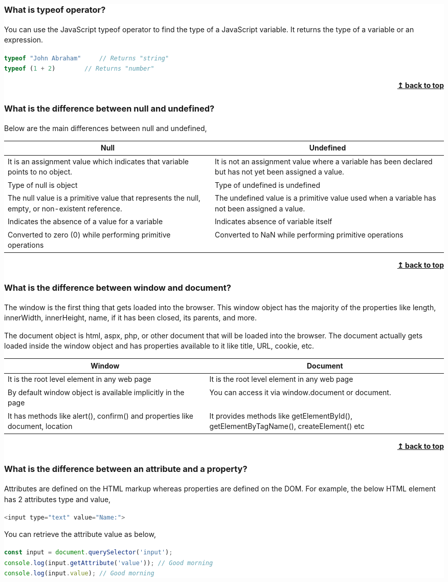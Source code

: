 ### What is typeof operator?
You can use the JavaScript typeof operator to find the type of a JavaScript variable. It returns the type of a variable or an expression.
```javascript
typeof "John Abraham"     // Returns "string"
typeof (1 + 2)        // Returns "number"

```
<div align="right">
    <b><a href="#js-interview-questions">↥ back to top</a></b>
</div>

### What is the difference between null and undefined?
Below are the main differences between null and undefined,

Null | Undefined |
---------|----------|
 It is an assignment value which indicates that variable points to no object. | It is not an assignment value where a variable has been declared but has not yet been assigned a value.|
Type of null is object | Type of undefined is undefined |
 The null value is a primitive value that represents the null, empty, or non-existent reference. | The undefined value is a primitive value used when a variable has not been assigned a value. |
Indicates the absence of a value for a variable| Indicates absence of variable itself |
Converted to zero (0) while performing primitive operations| Converted to NaN while performing primitive operations|
<div align="right">
    <b><a href="#js-interview-questions">↥ back to top</a></b>
</div>

### What is the difference between window and document?
The window is the first thing that gets loaded into the browser. This window object has the majority of the properties like length, innerWidth, innerHeight, name, if it has been closed, its parents, and more.

The document object is html, aspx, php, or other document that will be loaded into the browser. The document actually gets loaded inside the window object and has properties available to it like title, URL, cookie, etc.


Window | Document
---------|----------
 It is the root level element in any web page |  It is the root level element in any web page |It is the direct child of the window object. This is also known as Document Object Model(DOM)  
 By default window object is available implicitly in the page | You can access it via window.document or document. 
 It has methods like alert(), confirm() and properties like document, location | It provides methods like getElementById(), getElementByTagName(), createElement() etc

 <div align="right">
    <b><a href="#js-interview-questions">↥ back to top</a></b>
</div>

### What is the difference between an attribute and a property?
Attributes are defined on the HTML markup whereas properties are defined on the DOM. For example, the below HTML element has 2 attributes type and value,
```javascript
<input type="text" value="Name:">
```
You can retrieve the attribute value as below,
```javascript
const input = document.querySelector('input');
console.log(input.getAttribute('value')); // Good morning
console.log(input.value); // Good morning

```